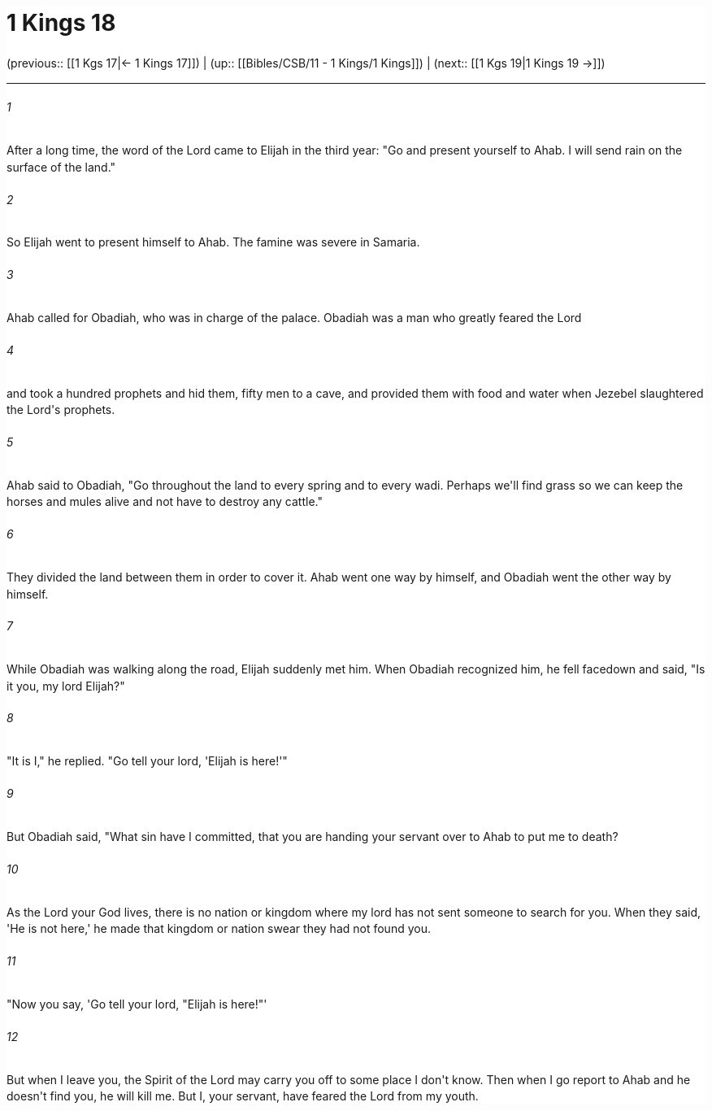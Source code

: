 # 1 Kings 18

(previous:: [[1 Kgs 17|← 1 Kings 17]]) | (up:: [[Bibles/CSB/11 - 1 Kings/1 Kings]]) | (next:: [[1 Kgs 19|1 Kings 19 →]])

***


###### 1 
After a long time, the word of the Lord came to Elijah in the third year: "Go and present yourself to Ahab. I will send rain on the surface of the land." 

###### 2 
So Elijah went to present himself to Ahab. The famine was severe in Samaria. 

###### 3 
Ahab called for Obadiah, who was in charge of the palace. Obadiah was a man who greatly feared the Lord 

###### 4 
and took a hundred prophets and hid them, fifty men to a cave, and provided them with food and water when Jezebel slaughtered the Lord's prophets. 

###### 5 
Ahab said to Obadiah, "Go throughout the land to every spring and to every wadi. Perhaps we'll find grass so we can keep the horses and mules alive and not have to destroy any cattle." 

###### 6 
They divided the land between them in order to cover it. Ahab went one way by himself, and Obadiah went the other way by himself. 

###### 7 
While Obadiah was walking along the road, Elijah suddenly met him. When Obadiah recognized him, he fell facedown and said, "Is it you, my lord Elijah?" 

###### 8 
"It is I," he replied. "Go tell your lord, 'Elijah is here!'" 

###### 9 
But Obadiah said, "What sin have I committed, that you are handing your servant over to Ahab to put me to death? 

###### 10 
As the Lord your God lives, there is no nation or kingdom where my lord has not sent someone to search for you. When they said, 'He is not here,' he made that kingdom or nation swear they had not found you. 

###### 11 
"Now you say, 'Go tell your lord, "Elijah is here!"' 

###### 12 
But when I leave you, the Spirit of the Lord may carry you off to some place I don't know. Then when I go report to Ahab and he doesn't find you, he will kill me. But I, your servant, have feared the Lord from my youth. 
